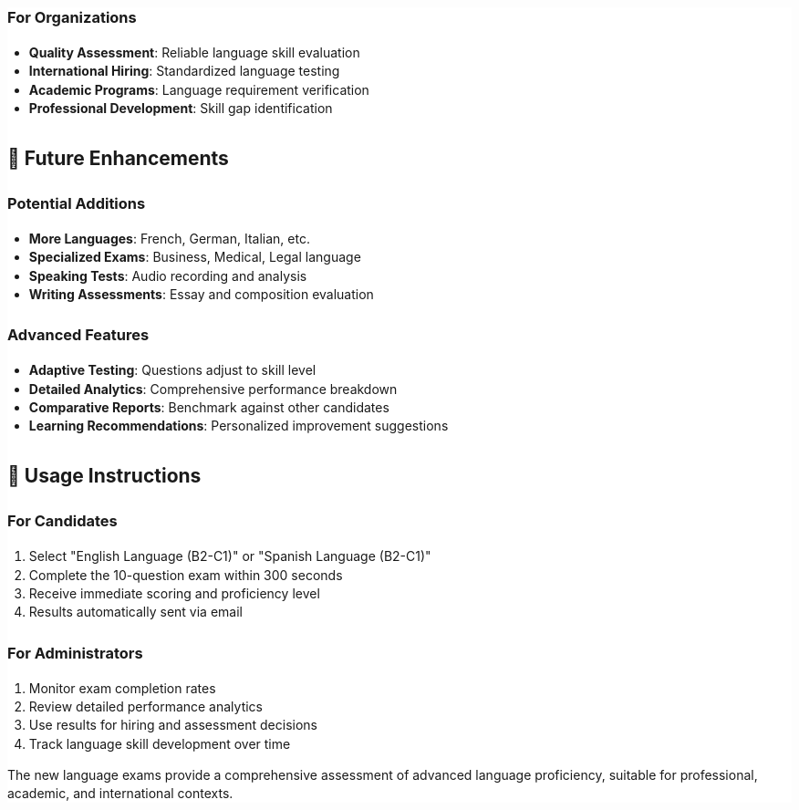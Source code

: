 ### **For Organizations**
- **Quality Assessment**: Reliable language skill evaluation
- **International Hiring**: Standardized language testing
- **Academic Programs**: Language requirement verification
- **Professional Development**: Skill gap identification

## 🔮 **Future Enhancements**

### **Potential Additions**
- **More Languages**: French, German, Italian, etc.
- **Specialized Exams**: Business, Medical, Legal language
- **Speaking Tests**: Audio recording and analysis
- **Writing Assessments**: Essay and composition evaluation

### **Advanced Features**
- **Adaptive Testing**: Questions adjust to skill level
- **Detailed Analytics**: Comprehensive performance breakdown
- **Comparative Reports**: Benchmark against other candidates
- **Learning Recommendations**: Personalized improvement suggestions

## 📝 **Usage Instructions**

### **For Candidates**
1. Select "English Language (B2-C1)" or "Spanish Language (B2-C1)"
2. Complete the 10-question exam within 300 seconds
3. Receive immediate scoring and proficiency level
4. Results automatically sent via email

### **For Administrators**
1. Monitor exam completion rates
2. Review detailed performance analytics
3. Use results for hiring and assessment decisions
4. Track language skill development over time

The new language exams provide a comprehensive assessment of advanced language proficiency, suitable for professional, academic, and international contexts.

